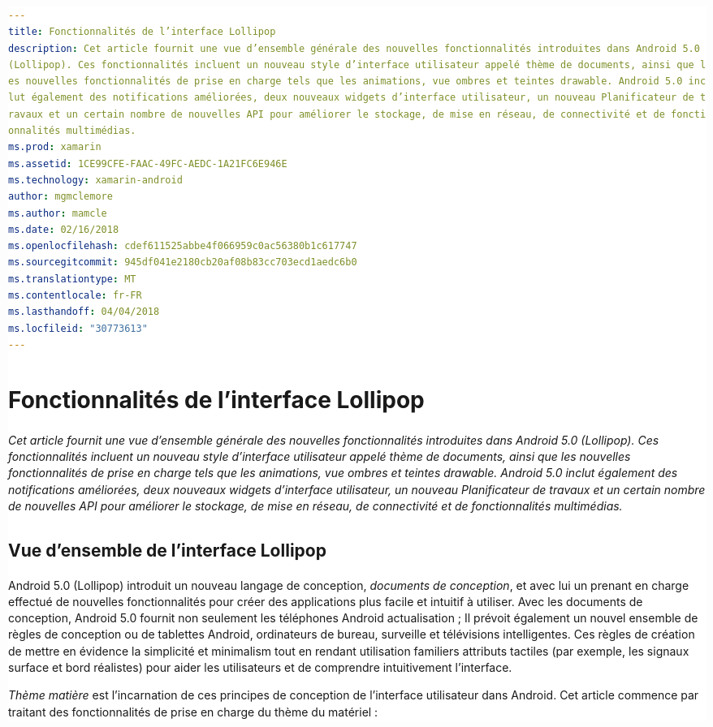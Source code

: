 ```yaml
---
title: Fonctionnalités de l’interface Lollipop
description: Cet article fournit une vue d’ensemble générale des nouvelles fonctionnalités introduites dans Android 5.0 (Lollipop). Ces fonctionnalités incluent un nouveau style d’interface utilisateur appelé thème de documents, ainsi que les nouvelles fonctionnalités de prise en charge tels que les animations, vue ombres et teintes drawable. Android 5.0 inclut également des notifications améliorées, deux nouveaux widgets d’interface utilisateur, un nouveau Planificateur de travaux et un certain nombre de nouvelles API pour améliorer le stockage, de mise en réseau, de connectivité et de fonctionnalités multimédias.
ms.prod: xamarin
ms.assetid: 1CE99CFE-FAAC-49FC-AEDC-1A21FC6E946E
ms.technology: xamarin-android
author: mgmclemore
ms.author: mamcle
ms.date: 02/16/2018
ms.openlocfilehash: cdef611525abbe4f066959c0ac56380b1c617747
ms.sourcegitcommit: 945df041e2180cb20af08b83cc703ecd1aedc6b0
ms.translationtype: MT
ms.contentlocale: fr-FR
ms.lasthandoff: 04/04/2018
ms.locfileid: "30773613"
---
```

# <a name="lollipop-features"></a>Fonctionnalités de l’interface Lollipop

_Cet article fournit une vue d’ensemble générale des nouvelles fonctionnalités introduites dans Android 5.0 (Lollipop). Ces fonctionnalités incluent un nouveau style d’interface utilisateur appelé thème de documents, ainsi que les nouvelles fonctionnalités de prise en charge tels que les animations, vue ombres et teintes drawable. Android 5.0 inclut également des notifications améliorées, deux nouveaux widgets d’interface utilisateur, un nouveau Planificateur de travaux et un certain nombre de nouvelles API pour améliorer le stockage, de mise en réseau, de connectivité et de fonctionnalités multimédias._

## <a name="lollipop-overview"></a>Vue d’ensemble de l’interface Lollipop

Android 5.0 (Lollipop) introduit un nouveau langage de conception, *documents de conception*, et avec lui un prenant en charge effectué de nouvelles fonctionnalités pour créer des applications plus facile et intuitif à utiliser. Avec les documents de conception, Android 5.0 fournit non seulement les téléphones Android actualisation ; Il prévoit également un nouvel ensemble de règles de conception ou de tablettes Android, ordinateurs de bureau, surveille et télévisions intelligentes. Ces règles de création de mettre en évidence la simplicité et minimalism tout en rendant utilisation familiers attributs tactiles (par exemple, les signaux surface et bord réalistes) pour aider les utilisateurs et de comprendre intuitivement l’interface.

*Thème matière* est l’incarnation de ces principes de conception de l’interface utilisateur dans Android. Cet article commence par traitant des fonctionnalités de prise en charge du thème du matériel :
